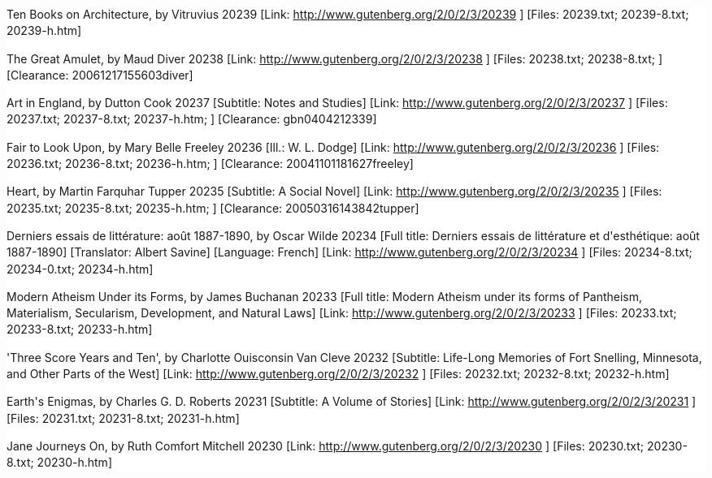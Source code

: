Ten Books on Architecture, by Vitruvius                                  20239
   [Link: http://www.gutenberg.org/2/0/2/3/20239 ]
   [Files: 20239.txt; 20239-8.txt; 20239-h.htm]

The Great Amulet, by Maud Diver                                          20238
  [Link: http://www.gutenberg.org/2/0/2/3/20238 ]
  [Files: 20238.txt; 20238-8.txt; ]
  [Clearance: 20061217155603diver]

Art in England, by Dutton Cook                                           20237
  [Subtitle: Notes and Studies]
  [Link: http://www.gutenberg.org/2/0/2/3/20237 ]
  [Files: 20237.txt; 20237-8.txt; 20237-h.htm; ]
  [Clearance: gbn0404212339]

Fair to Look Upon, by Mary Belle Freeley                                 20236
  [Ill.: W. L. Dodge]
  [Link: http://www.gutenberg.org/2/0/2/3/20236 ]
  [Files: 20236.txt; 20236-8.txt; 20236-h.htm; ]
  [Clearance: 20041101181627freeley]

Heart, by Martin Farquhar Tupper                                         20235
  [Subtitle: A Social Novel]
  [Link: http://www.gutenberg.org/2/0/2/3/20235 ]
  [Files: 20235.txt; 20235-8.txt; 20235-h.htm; ]
  [Clearance: 20050316143842tupper]

Derniers essais de littérature: août 1887-1890, by Oscar Wilde           20234
  [Full title: Derniers essais de littérature et d'esthétique: août
        1887-1890]
  [Translator: Albert Savine]
  [Language: French]
  [Link: http://www.gutenberg.org/2/0/2/3/20234 ]
  [Files: 20234-8.txt; 20234-0.txt; 20234-h.htm]

Modern Atheism Under its Forms, by James Buchanan                        20233
  [Full title: Modern Atheism under its forms of Pantheism, Materialism,
                Secularism, Development, and Natural Laws]
  [Link: http://www.gutenberg.org/2/0/2/3/20233 ]
  [Files: 20233.txt; 20233-8.txt; 20233-h.htm]

'Three Score Years and Ten', by Charlotte Ouisconsin Van Cleve           20232
  [Subtitle: Life-Long Memories of Fort Snelling, Minnesota, and Other
             Parts of the West]
  [Link: http://www.gutenberg.org/2/0/2/3/20232 ]
  [Files: 20232.txt; 20232-8.txt; 20232-h.htm]

Earth's Enigmas, by Charles G. D. Roberts                                20231
  [Subtitle: A Volume of Stories]
  [Link: http://www.gutenberg.org/2/0/2/3/20231 ]
  [Files: 20231.txt; 20231-8.txt; 20231-h.htm]

Jane Journeys On, by Ruth Comfort Mitchell                               20230
  [Link: http://www.gutenberg.org/2/0/2/3/20230 ]
  [Files: 20230.txt; 20230-8.txt; 20230-h.htm]
